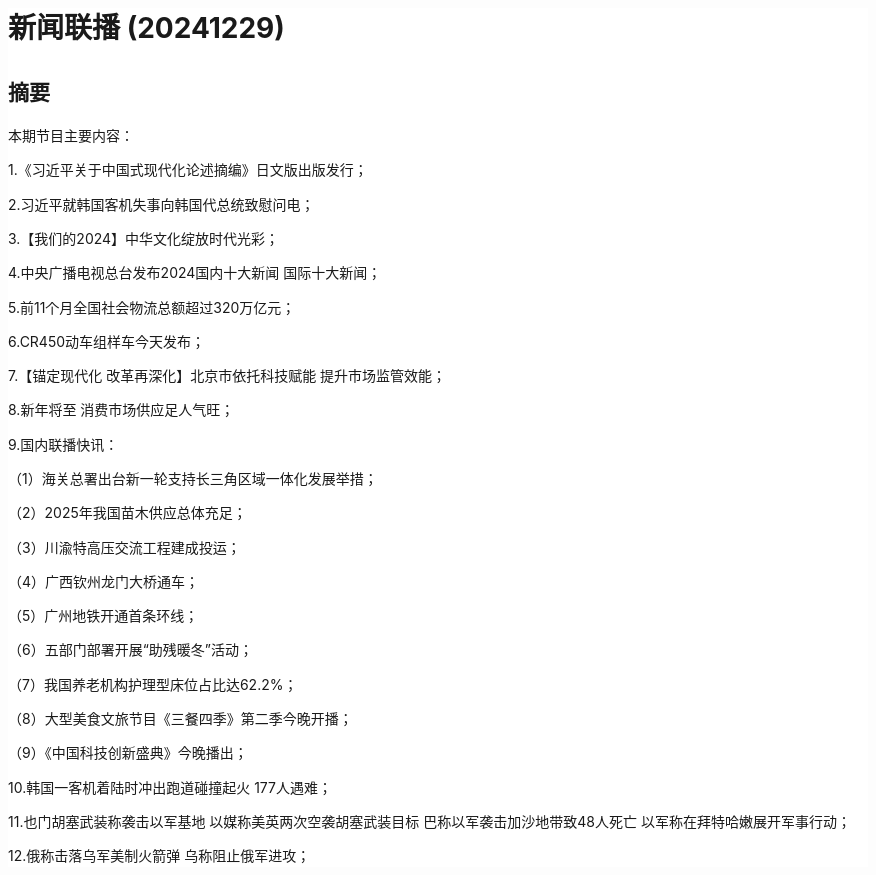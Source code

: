 # 新闻联播 (20241229)

## 摘要

本期节目主要内容：


1.《习近平关于中国式现代化论述摘编》日文版出版发行；


2.习近平就韩国客机失事向韩国代总统致慰问电；


3.【我们的2024】中华文化绽放时代光彩；


4.中央广播电视总台发布2024国内十大新闻 国际十大新闻；


5.前11个月全国社会物流总额超过320万亿元；


6.CR450动车组样车今天发布；


7.【锚定现代化 改革再深化】北京市依托科技赋能 提升市场监管效能；


8.新年将至 消费市场供应足人气旺；


9.国内联播快讯：


（1）海关总署出台新一轮支持长三角区域一体化发展举措；


（2）2025年我国苗木供应总体充足；


（3）川渝特高压交流工程建成投运；


（4）广西钦州龙门大桥通车；


（5）广州地铁开通首条环线；


（6）五部门部署开展“助残暖冬”活动；


（7）我国养老机构护理型床位占比达62.2%；


（8）大型美食文旅节目《三餐四季》第二季今晚开播；


（9）《中国科技创新盛典》今晚播出；


10.韩国一客机着陆时冲出跑道碰撞起火 177人遇难；


11.也门胡塞武装称袭击以军基地 以媒称美英两次空袭胡塞武装目标 巴称以军袭击加沙地带致48人死亡 以军称在拜特哈嫩展开军事行动；


12.俄称击落乌军美制火箭弹 乌称阻止俄军进攻；
